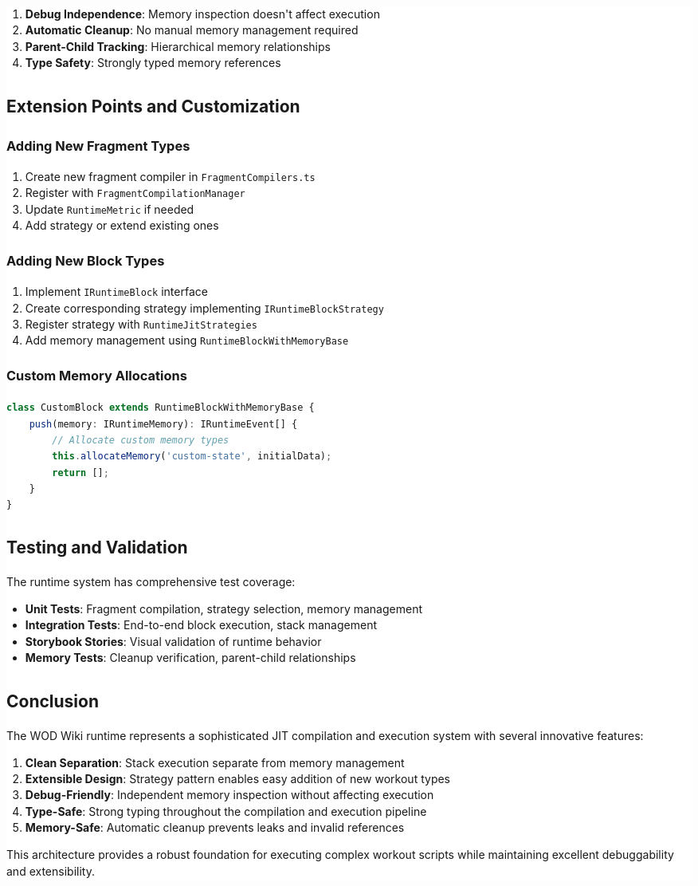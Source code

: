 1. **Debug Independence**: Memory inspection doesn't affect execution
2. **Automatic Cleanup**: No manual memory management required
3. **Parent-Child Tracking**: Hierarchical memory relationships
4. **Type Safety**: Strongly typed memory references

## Extension Points and Customization

### Adding New Fragment Types

1. Create new fragment compiler in `FragmentCompilers.ts`
2. Register with `FragmentCompilationManager`
3. Update `RuntimeMetric` if needed
4. Add strategy or extend existing ones

### Adding New Block Types

1. Implement `IRuntimeBlock` interface
2. Create corresponding strategy implementing `IRuntimeBlockStrategy`
3. Register strategy with `RuntimeJitStrategies`
4. Add memory management using `RuntimeBlockWithMemoryBase`

### Custom Memory Allocations

```typescript
class CustomBlock extends RuntimeBlockWithMemoryBase {
    push(memory: IRuntimeMemory): IRuntimeEvent[] {
        // Allocate custom memory types
        this.allocateMemory('custom-state', initialData);
        return [];
    }
}
```

## Testing and Validation

The runtime system has comprehensive test coverage:

- **Unit Tests**: Fragment compilation, strategy selection, memory management
- **Integration Tests**: End-to-end block execution, stack management
- **Storybook Stories**: Visual validation of runtime behavior
- **Memory Tests**: Cleanup verification, parent-child relationships

## Conclusion

The WOD Wiki runtime represents a sophisticated JIT compilation and execution system with several innovative features:

1. **Clean Separation**: Stack execution separate from memory management
2. **Extensible Design**: Strategy pattern enables easy addition of new workout types
3. **Debug-Friendly**: Independent memory inspection without affecting execution
4. **Type-Safe**: Strong typing throughout the compilation and execution pipeline
5. **Memory-Safe**: Automatic cleanup prevents leaks and invalid references

This architecture provides a robust foundation for executing complex workout scripts while maintaining excellent debuggability and extensibility.